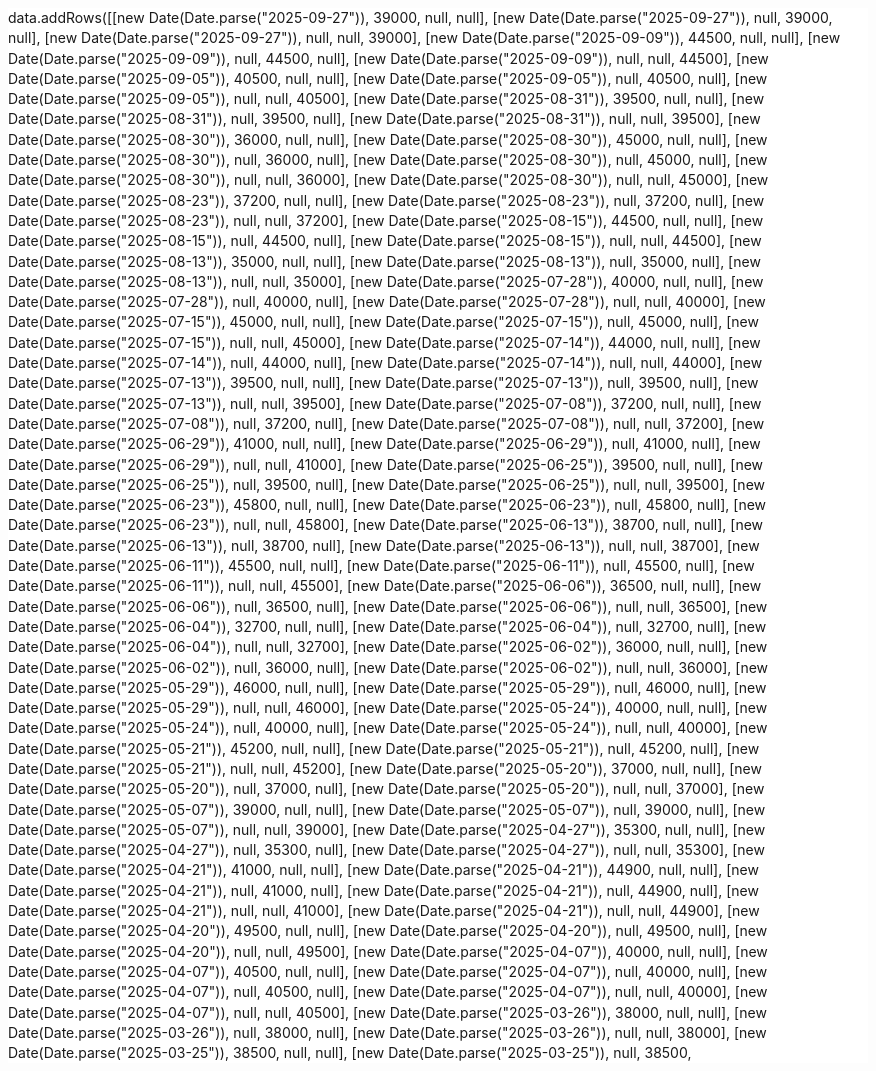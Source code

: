 
data.addRows([[new Date(Date.parse("2025-09-27")), 39000, null, null], [new Date(Date.parse("2025-09-27")), null, 39000, null], [new Date(Date.parse("2025-09-27")), null, null, 39000], [new Date(Date.parse("2025-09-09")), 44500, null, null], [new Date(Date.parse("2025-09-09")), null, 44500, null], [new Date(Date.parse("2025-09-09")), null, null, 44500], [new Date(Date.parse("2025-09-05")), 40500, null, null], [new Date(Date.parse("2025-09-05")), null, 40500, null], [new Date(Date.parse("2025-09-05")), null, null, 40500], [new Date(Date.parse("2025-08-31")), 39500, null, null], [new Date(Date.parse("2025-08-31")), null, 39500, null], [new Date(Date.parse("2025-08-31")), null, null, 39500], [new Date(Date.parse("2025-08-30")), 36000, null, null], [new Date(Date.parse("2025-08-30")), 45000, null, null], [new Date(Date.parse("2025-08-30")), null, 36000, null], [new Date(Date.parse("2025-08-30")), null, 45000, null], [new Date(Date.parse("2025-08-30")), null, null, 36000], [new Date(Date.parse("2025-08-30")), null, null, 45000], [new Date(Date.parse("2025-08-23")), 37200, null, null], [new Date(Date.parse("2025-08-23")), null, 37200, null], [new Date(Date.parse("2025-08-23")), null, null, 37200], [new Date(Date.parse("2025-08-15")), 44500, null, null], [new Date(Date.parse("2025-08-15")), null, 44500, null], [new Date(Date.parse("2025-08-15")), null, null, 44500], [new Date(Date.parse("2025-08-13")), 35000, null, null], [new Date(Date.parse("2025-08-13")), null, 35000, null], [new Date(Date.parse("2025-08-13")), null, null, 35000], [new Date(Date.parse("2025-07-28")), 40000, null, null], [new Date(Date.parse("2025-07-28")), null, 40000, null], [new Date(Date.parse("2025-07-28")), null, null, 40000], [new Date(Date.parse("2025-07-15")), 45000, null, null], [new Date(Date.parse("2025-07-15")), null, 45000, null], [new Date(Date.parse("2025-07-15")), null, null, 45000], [new Date(Date.parse("2025-07-14")), 44000, null, null], [new Date(Date.parse("2025-07-14")), null, 44000, null], [new Date(Date.parse("2025-07-14")), null, null, 44000], [new Date(Date.parse("2025-07-13")), 39500, null, null], [new Date(Date.parse("2025-07-13")), null, 39500, null], [new Date(Date.parse("2025-07-13")), null, null, 39500], [new Date(Date.parse("2025-07-08")), 37200, null, null], [new Date(Date.parse("2025-07-08")), null, 37200, null], [new Date(Date.parse("2025-07-08")), null, null, 37200], [new Date(Date.parse("2025-06-29")), 41000, null, null], [new Date(Date.parse("2025-06-29")), null, 41000, null], [new Date(Date.parse("2025-06-29")), null, null, 41000], [new Date(Date.parse("2025-06-25")), 39500, null, null], [new Date(Date.parse("2025-06-25")), null, 39500, null], [new Date(Date.parse("2025-06-25")), null, null, 39500], [new Date(Date.parse("2025-06-23")), 45800, null, null], [new Date(Date.parse("2025-06-23")), null, 45800, null], [new Date(Date.parse("2025-06-23")), null, null, 45800], [new Date(Date.parse("2025-06-13")), 38700, null, null], [new Date(Date.parse("2025-06-13")), null, 38700, null], [new Date(Date.parse("2025-06-13")), null, null, 38700], [new Date(Date.parse("2025-06-11")), 45500, null, null], [new Date(Date.parse("2025-06-11")), null, 45500, null], [new Date(Date.parse("2025-06-11")), null, null, 45500], [new Date(Date.parse("2025-06-06")), 36500, null, null], [new Date(Date.parse("2025-06-06")), null, 36500, null], [new Date(Date.parse("2025-06-06")), null, null, 36500], [new Date(Date.parse("2025-06-04")), 32700, null, null], [new Date(Date.parse("2025-06-04")), null, 32700, null], [new Date(Date.parse("2025-06-04")), null, null, 32700], [new Date(Date.parse("2025-06-02")), 36000, null, null], [new Date(Date.parse("2025-06-02")), null, 36000, null], [new Date(Date.parse("2025-06-02")), null, null, 36000], [new Date(Date.parse("2025-05-29")), 46000, null, null], [new Date(Date.parse("2025-05-29")), null, 46000, null], [new Date(Date.parse("2025-05-29")), null, null, 46000], [new Date(Date.parse("2025-05-24")), 40000, null, null], [new Date(Date.parse("2025-05-24")), null, 40000, null], [new Date(Date.parse("2025-05-24")), null, null, 40000], [new Date(Date.parse("2025-05-21")), 45200, null, null], [new Date(Date.parse("2025-05-21")), null, 45200, null], [new Date(Date.parse("2025-05-21")), null, null, 45200], [new Date(Date.parse("2025-05-20")), 37000, null, null], [new Date(Date.parse("2025-05-20")), null, 37000, null], [new Date(Date.parse("2025-05-20")), null, null, 37000], [new Date(Date.parse("2025-05-07")), 39000, null, null], [new Date(Date.parse("2025-05-07")), null, 39000, null], [new Date(Date.parse("2025-05-07")), null, null, 39000], [new Date(Date.parse("2025-04-27")), 35300, null, null], [new Date(Date.parse("2025-04-27")), null, 35300, null], [new Date(Date.parse("2025-04-27")), null, null, 35300], [new Date(Date.parse("2025-04-21")), 41000, null, null], [new Date(Date.parse("2025-04-21")), 44900, null, null], [new Date(Date.parse("2025-04-21")), null, 41000, null], [new Date(Date.parse("2025-04-21")), null, 44900, null], [new Date(Date.parse("2025-04-21")), null, null, 41000], [new Date(Date.parse("2025-04-21")), null, null, 44900], [new Date(Date.parse("2025-04-20")), 49500, null, null], [new Date(Date.parse("2025-04-20")), null, 49500, null], [new Date(Date.parse("2025-04-20")), null, null, 49500], [new Date(Date.parse("2025-04-07")), 40000, null, null], [new Date(Date.parse("2025-04-07")), 40500, null, null], [new Date(Date.parse("2025-04-07")), null, 40000, null], [new Date(Date.parse("2025-04-07")), null, 40500, null], [new Date(Date.parse("2025-04-07")), null, null, 40000], [new Date(Date.parse("2025-04-07")), null, null, 40500], [new Date(Date.parse("2025-03-26")), 38000, null, null], [new Date(Date.parse("2025-03-26")), null, 38000, null], [new Date(Date.parse("2025-03-26")), null, null, 38000], [new Date(Date.parse("2025-03-25")), 38500, null, null], [new Date(Date.parse("2025-03-25")), null, 38500,